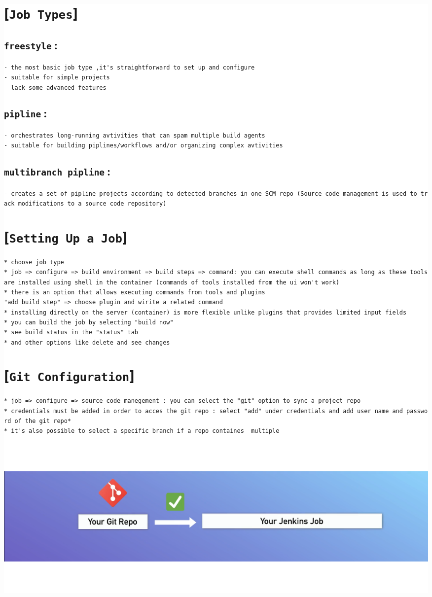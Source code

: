 #                             [`Job Types`]

## `freestyle` :

    - the most basic job type ,it's straightforward to set up and configure
    - suitable for simple projects
    - lack some advanced features

## `pipline` :
    
    - orchestrates long-running avtivities that can spam multiple build agents
    - suitable for building piplines/workflows and/or organizing complex avtivities

## `multibranch pipline` :

    - creates a set of pipline projects according to detected branches in one SCM repo (Source code management is used to track modifications to a source code repository)

#                             [`Setting Up a Job`]

    * choose job type
    * job => configure => build environment => build steps => command: you can execute shell commands as long as these tools are installed using shell in the container (commands of tools installed from the ui won't work)
    * there is an option that allows executing commands from tools and plugins
    "add build step" => choose plugin and wirite a related command
    * installing directly on the server (container) is more flexible unlike plugins that provides limited input fields
    * you can build the job by selecting "build now"
    * see build status in the "status" tab
    * and other options like delete and see changes

#                             [`Git Configuration`] 

    * job => configure => source code manegement : you can select the "git" option to sync a project repo
    * credentials must be added in order to acces the git repo : select "add" under credentials and add user name and password of the git repo*
    * it's also possible to select a specific branch if a repo containes  multiple

<img src="img/jen3.PNG" width="100%" height="300px">
    